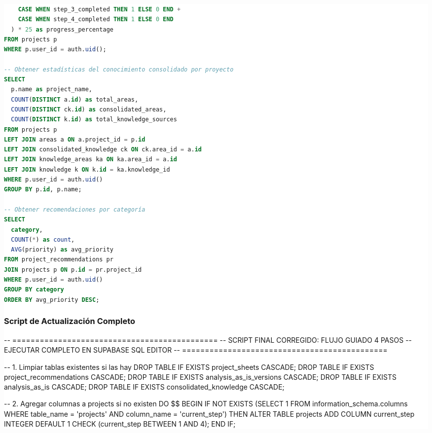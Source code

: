 ```sql
    CASE WHEN step_3_completed THEN 1 ELSE 0 END +
    CASE WHEN step_4_completed THEN 1 ELSE 0 END
  ) * 25 as progress_percentage
FROM projects p
WHERE p.user_id = auth.uid();

-- Obtener estadísticas del conocimiento consolidado por proyecto
SELECT 
  p.name as project_name,
  COUNT(DISTINCT a.id) as total_areas,
  COUNT(DISTINCT ck.id) as consolidated_areas,
  COUNT(DISTINCT k.id) as total_knowledge_sources
FROM projects p
LEFT JOIN areas a ON a.project_id = p.id
LEFT JOIN consolidated_knowledge ck ON ck.area_id = a.id
LEFT JOIN knowledge_areas ka ON ka.area_id = a.id
LEFT JOIN knowledge k ON k.id = ka.knowledge_id
WHERE p.user_id = auth.uid()
GROUP BY p.id, p.name;

-- Obtener recomendaciones por categoría
SELECT 
  category,
  COUNT(*) as count,
  AVG(priority) as avg_priority
FROM project_recommendations pr
JOIN projects p ON p.id = pr.project_id
WHERE p.user_id = auth.uid()
GROUP BY category
ORDER BY avg_priority DESC;
```

### Script de Actualización Completo


-- =============================================
-- SCRIPT FINAL CORREGIDO: FLUJO GUIADO 4 PASOS
-- EJECUTAR COMPLETO EN SUPABASE SQL EDITOR
-- =============================================

-- 1. Limpiar tablas existentes si las hay
DROP TABLE IF EXISTS project_sheets CASCADE;
DROP TABLE IF EXISTS project_recommendations CASCADE;
DROP TABLE IF EXISTS analysis_as_is_versions CASCADE;
DROP TABLE IF EXISTS analysis_as_is CASCADE;
DROP TABLE IF EXISTS consolidated_knowledge CASCADE;

-- 2. Agregar columnas a projects si no existen
DO $$ 
BEGIN
    IF NOT EXISTS (SELECT 1 FROM information_schema.columns WHERE table_name = 'projects' AND column_name = 'current_step') THEN
        ALTER TABLE projects ADD COLUMN current_step INTEGER DEFAULT 1 CHECK (current_step BETWEEN 1 AND 4);
    END IF;
    